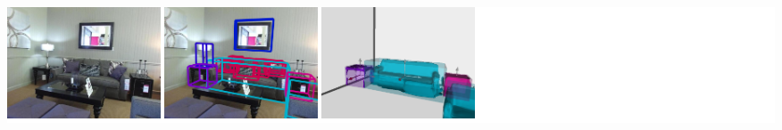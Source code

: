 <img src="demo/inputs/3/img.jpg" alt="img.jpg" width="20%" /> <img src="demo/outputs/3/3dbbox.png" alt="3dbbox.png" width="20%" /> <img src="demo/outputs/3/recon.png" alt="recon.png" width="20%" />